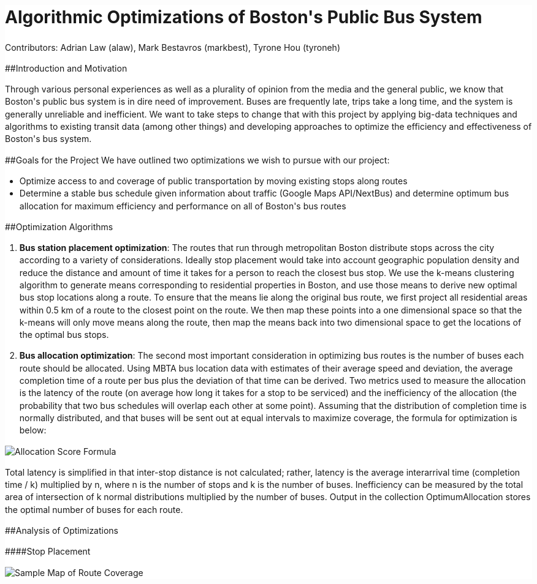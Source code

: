 Algorithmic Optimizations of Boston's Public Bus System
=======================

Contributors: Adrian Law (alaw), Mark Bestavros (markbest),  Tyrone Hou (tyroneh)

##Introduction and Motivation

Through various personal experiences as well as a plurality of opinion from the media and the general public, we know that Boston's public bus system is in dire need of improvement. Buses are frequently late, trips take a long time, and the system is generally unreliable and inefficient. We want to take steps to change that with this project by applying big-data techniques and algorithms to existing transit data (among other things) and developing approaches to optimize the efficiency and effectiveness of Boston's bus system.

##Goals for the Project
We have outlined two optimizations we wish to pursue with our project:
* Optimize access to and coverage of public transportation by moving existing stops along routes
* Determine a stable bus schedule given information about traffic (Google Maps API/NextBus) and determine optimum bus allocation for maximum efficiency and performance on all of Boston's bus routes
  

  
##Optimization Algorithms  
  
1. **Bus station placement optimization**: The routes that run through metropolitan Boston distribute stops across the city according to a variety of considerations. Ideally stop placement would take into account geographic population density and reduce the distance and amount of time it takes for a person to reach the closest bus stop. We use the k-means clustering algorithm to generate means corresponding to residential properties in Boston, and use those means to derive new optimal bus stop locations along a route. To ensure that the means lie along the original bus route, we first project all residential areas within 0.5 km of a route to the closest point on the route. We then map these points into a one dimensional space so that the k-means will only move means along the route, then map the means back into two dimensional space to get the locations of the optimal bus stops.

2. **Bus allocation optimization**: The second most important consideration in optimizing bus routes is the number of buses each route should be allocated. Using MBTA bus location data with estimates of their average speed and deviation, the average completion time of a route per bus plus the deviation of that time can be derived. Two metrics used to measure the allocation is the latency of the route (on average how long it takes for a stop to be serviced) and the inefficiency of the allocation (the probability that two bus schedules will overlap each other at some point).  Assuming that the distribution of completion time is normally distributed, and that buses will be sent out at equal intervals to maximize coverage, the formula for optimization is below:  
  
![Allocation Score Formula](https://raw.githubusercontent.com/tyronehou/course-2016-fal-proj/master/alaw_markbest_tyroneh/poster/optimalAllocationFormula.gif)

Total latency is simplified in that inter-stop distance is not calculated; rather, latency is the average interarrival time (completion time / k) multiplied by n, where n is the number of stops and k is the number of buses. Inefficiency can be measured by the total area of intersection of k normal distributions multiplied by the number of buses. Output in the collection OptimumAllocation stores the optimal number of buses for each route.


##Analysis of Optimizations

####Stop Placement

![Sample Map of Route Coverage](https://raw.githubusercontent.com/tyronehou/course-2016-fal-proj/master/alaw_markbest_tyroneh/poster/mapSampleCoverage.png)
